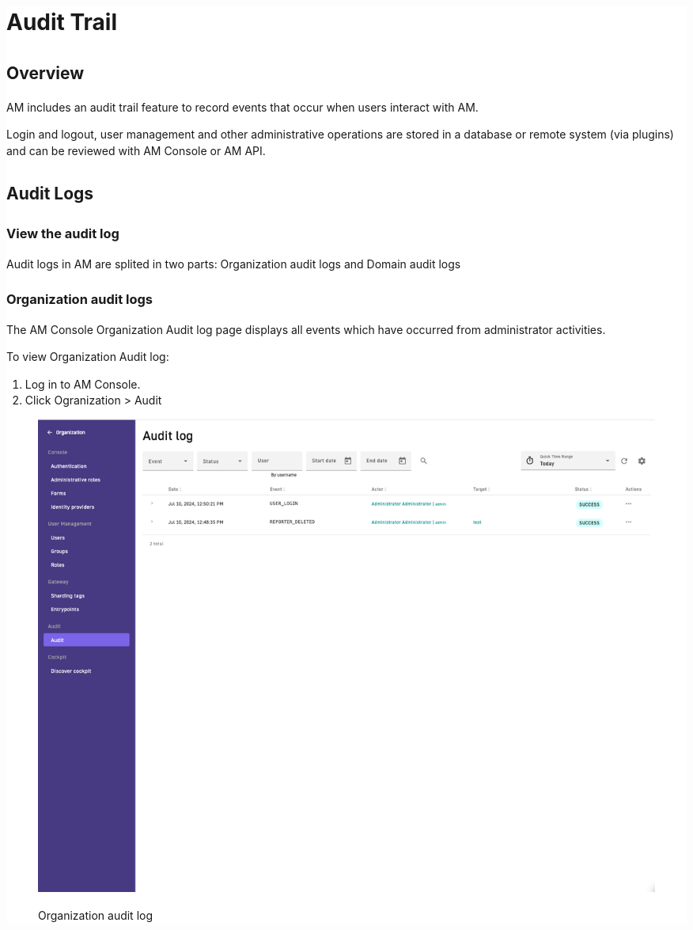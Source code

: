 # Audit Trail

## Overview

AM includes an audit trail feature to record events that occur when users interact with AM.

Login and logout, user management and other administrative operations are stored in a database or remote system (via plugins) and can be reviewed with AM Console or AM API.

## Audit Logs

### View the audit log

Audit logs in AM are splited in two parts: Organization audit logs and Domain audit logs

### Organization audit logs

The AM Console Organization Audit log page displays all events which have occurred from administrator activities.&#x20;

To view Organization Audit log:

1. Log in to AM Console.
2. Click Ogranization > Audit&#x20;

<figure><img src="../.gitbook/assets/Organization audit log.png" alt=""><figcaption><p>Organization audit log</p></figcaption></figure>

